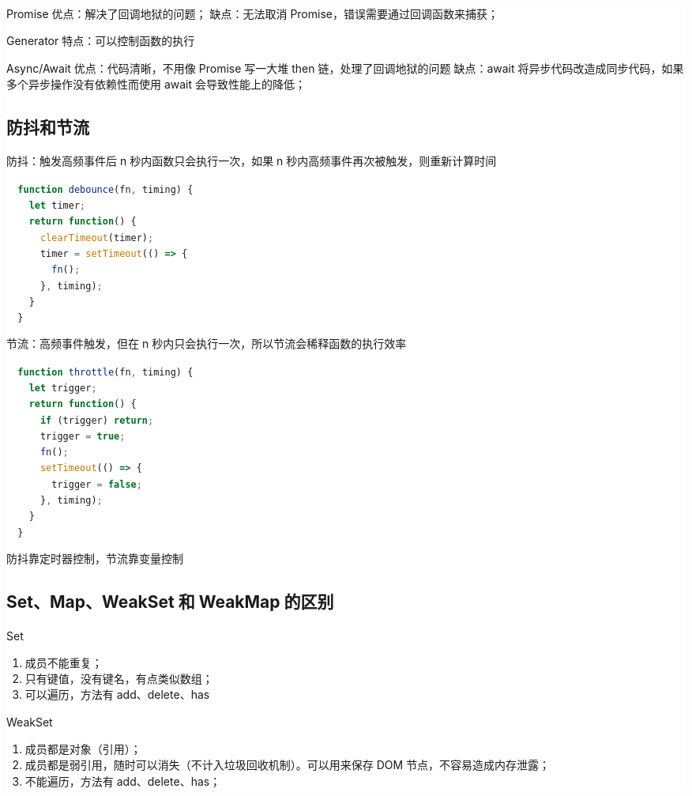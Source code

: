 Promise
  优点：解决了回调地狱的问题；
  缺点：无法取消 Promise，错误需要通过回调函数来捕获；

Generator
  特点：可以控制函数的执行

Async/Await
  优点：代码清晰，不用像 Promise 写一大堆 then 链，处理了回调地狱的问题
  缺点：await 将异步代码改造成同步代码，如果多个异步操作没有依赖性而使用 await 会导致性能上的降低；

## 防抖和节流

防抖：触发高频事件后 n 秒内函数只会执行一次，如果 n 秒内高频事件再次被触发，则重新计算时间

```js
  function debounce(fn, timing) {
    let timer;
    return function() {
      clearTimeout(timer);
      timer = setTimeout(() => {
        fn();
      }, timing);
    }
  }
```

节流：高频事件触发，但在 n 秒内只会执行一次，所以节流会稀释函数的执行效率

```js
  function throttle(fn, timing) {
    let trigger;
    return function() {
      if (trigger) return;
      trigger = true;
      fn();
      setTimeout(() => {
        trigger = false;
      }, timing);
    }
  }
```

防抖靠定时器控制，节流靠变量控制

## Set、Map、WeakSet 和 WeakMap 的区别

Set

  1. 成员不能重复；
  2. 只有键值，没有键名，有点类似数组；
  3. 可以遍历，方法有 add、delete、has

WeakSet
  
  1. 成员都是对象（引用）；
  2. 成员都是弱引用，随时可以消失（不计入垃圾回收机制）。可以用来保存 DOM 节点，不容易造成内存泄露；
  3. 不能遍历，方法有 add、delete、has；
